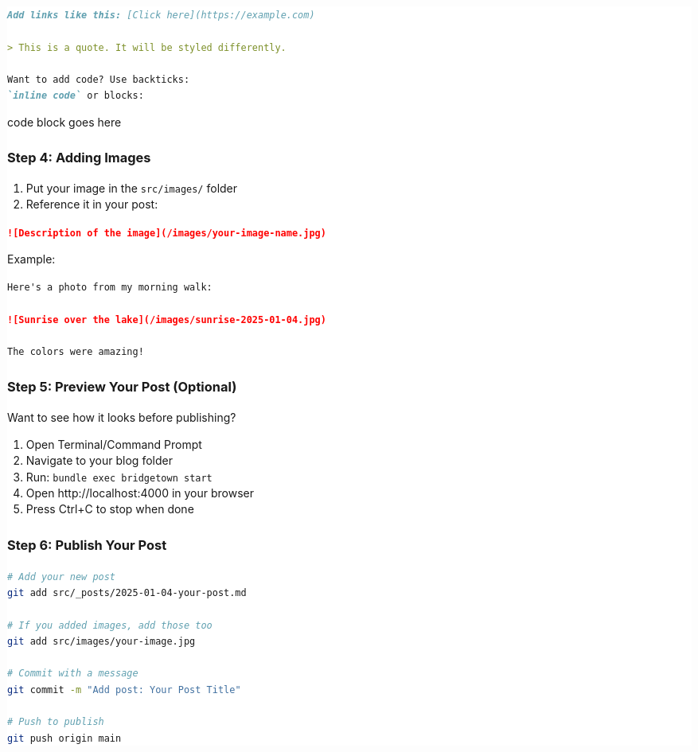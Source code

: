 ```markdown
Add links like this: [Click here](https://example.com)

> This is a quote. It will be styled differently.

Want to add code? Use backticks:
`inline code` or blocks:

```
code block
goes here
```
```

### Step 4: Adding Images

1. Put your image in the `src/images/` folder
2. Reference it in your post:

```markdown
![Description of the image](/images/your-image-name.jpg)
```

Example:
```markdown
Here's a photo from my morning walk:

![Sunrise over the lake](/images/sunrise-2025-01-04.jpg)

The colors were amazing!
```

### Step 5: Preview Your Post (Optional)

Want to see how it looks before publishing?

1. Open Terminal/Command Prompt
2. Navigate to your blog folder
3. Run: `bundle exec bridgetown start`
4. Open http://localhost:4000 in your browser
5. Press Ctrl+C to stop when done

### Step 6: Publish Your Post

```bash
# Add your new post
git add src/_posts/2025-01-04-your-post.md

# If you added images, add those too
git add src/images/your-image.jpg

# Commit with a message
git commit -m "Add post: Your Post Title"

# Push to publish
git push origin main
```
